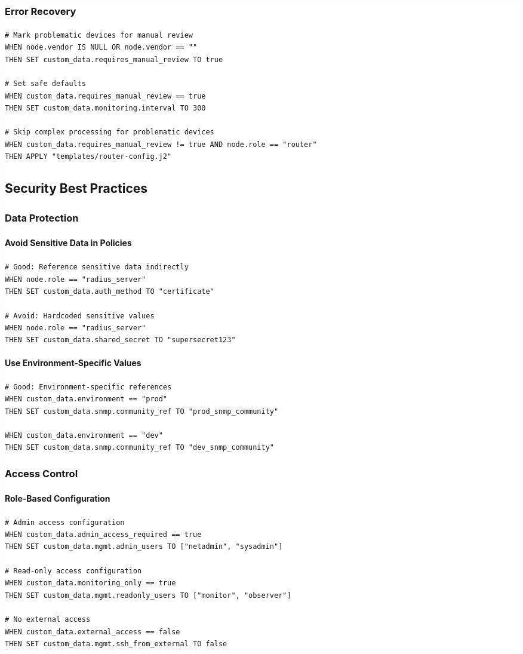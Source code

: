### Error Recovery

```
# Mark problematic devices for manual review
WHEN node.vendor IS NULL OR node.vendor == ""
THEN SET custom_data.requires_manual_review TO true

# Set safe defaults
WHEN custom_data.requires_manual_review == true
THEN SET custom_data.monitoring.interval TO 300

# Skip complex processing for problematic devices
WHEN custom_data.requires_manual_review != true AND node.role == "router"
THEN APPLY "templates/router-config.j2"
```

## Security Best Practices

### Data Protection

#### Avoid Sensitive Data in Policies

```
# Good: Reference sensitive data indirectly
WHEN node.role == "radius_server" 
THEN SET custom_data.auth_method TO "certificate"

# Avoid: Hardcoded sensitive values
WHEN node.role == "radius_server" 
THEN SET custom_data.shared_secret TO "supersecret123"
```

#### Use Environment-Specific Values

```
# Good: Environment-specific references
WHEN custom_data.environment == "prod" 
THEN SET custom_data.snmp.community_ref TO "prod_snmp_community"

WHEN custom_data.environment == "dev"
THEN SET custom_data.snmp.community_ref TO "dev_snmp_community"
```

### Access Control

#### Role-Based Configuration

```
# Admin access configuration
WHEN custom_data.admin_access_required == true
THEN SET custom_data.mgmt.admin_users TO ["netadmin", "sysadmin"]

# Read-only access configuration  
WHEN custom_data.monitoring_only == true
THEN SET custom_data.mgmt.readonly_users TO ["monitor", "observer"]

# No external access
WHEN custom_data.external_access == false
THEN SET custom_data.mgmt.ssh_from_external TO false
```
